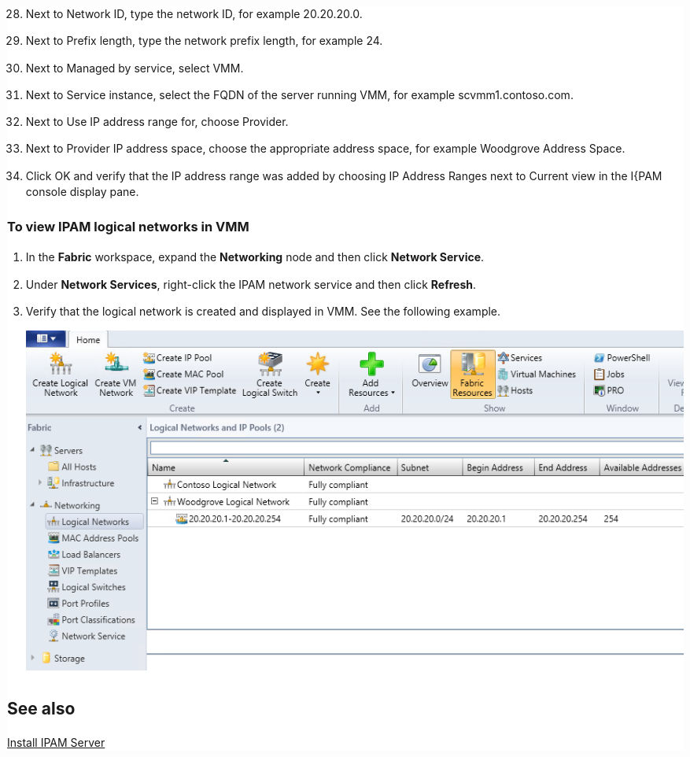 28. Next to Network ID, type the network ID, for example 20.20.20.0.  
  
29. Next to Prefix length, type the network prefix length, for example 24.  
  
30. Next to Managed by service, select VMM.  
  
31. Next to Service instance, select the FQDN of the server running VMM, for example scvmm1.contoso.com.  
  
32. Next to Use IP address range for, choose Provider.  
  
33. Next to Provider IP address space, choose the appropriate address space, for example Woodgrove Address Space.  
  
34. Click OK and verify that the IP address range was added by choosing IP Address Ranges next to Current view in the I{PAM console display pane.  
  
### <a name="viewvmm"></a>To view IPAM logical networks in VMM  
  
1.  In the **Fabric** workspace, expand the **Networking** node and then click **Network Service**.  
  
2.  Under **Network Services**, right\-click the IPAM network service and then click **Refresh**.  
  
3.  Verify that the logical network is created and displayed in VMM. See the following example.  
  
    ![](../Image/IPAM_vmm8.png)  
  
## See also  
[Install IPAM Server](../Topic/Install-IPAM-Server.md)  
  
